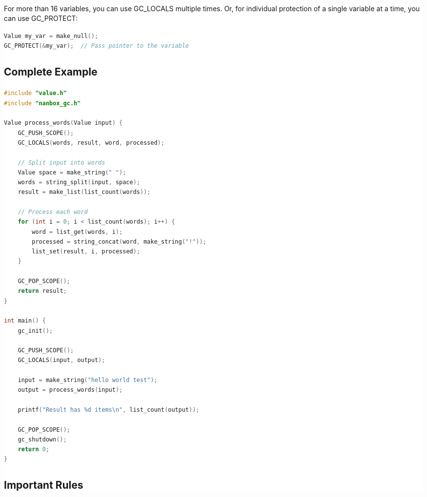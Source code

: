 For more than 16 variables, you can use GC_LOCALS multiple times.  Or, for individual protection of a single variable at a time, you can use GC_PROTECT:
```c
Value my_var = make_null();
GC_PROTECT(&my_var);  // Pass pointer to the variable
```

## Complete Example

```c
#include "value.h"
#include "nanbox_gc.h"

Value process_words(Value input) {
    GC_PUSH_SCOPE();
    GC_LOCALS(words, result, word, processed);
    
    // Split input into words
    Value space = make_string(" ");
    words = string_split(input, space);
    result = make_list(list_count(words));
    
    // Process each word
    for (int i = 0; i < list_count(words); i++) {
        word = list_get(words, i);
        processed = string_concat(word, make_string("!"));
        list_set(result, i, processed);
    }
    
    GC_POP_SCOPE();
    return result;
}

int main() {
    gc_init();
    
    GC_PUSH_SCOPE();
    GC_LOCALS(input, output);
    
    input = make_string("hello world test");
    output = process_words(input);
    
    printf("Result has %d items\n", list_count(output));
    
    GC_POP_SCOPE();
    gc_shutdown();
    return 0;
}
```

## Important Rules
